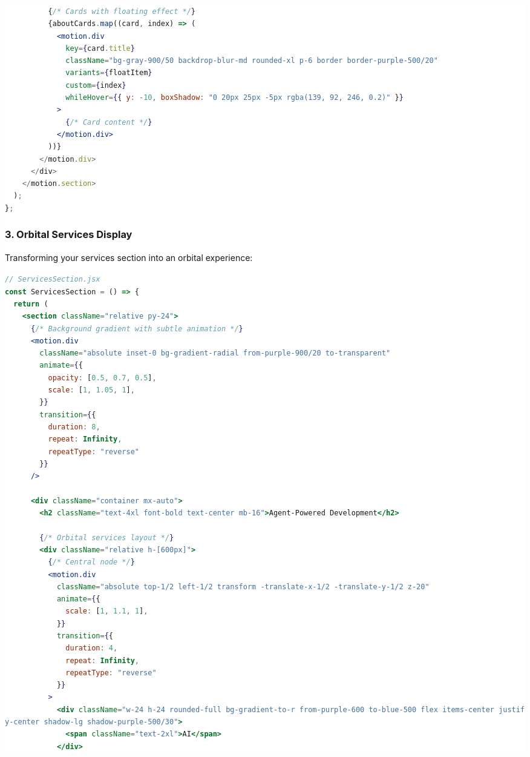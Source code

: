 ```jsx
          {/* Cards with floating effect */}
          {aboutCards.map((card, index) => (
            <motion.div
              key={card.title}
              className="bg-gray-900/50 backdrop-blur-md rounded-xl p-6 border border-purple-500/20"
              variants={floatItem}
              custom={index}
              whileHover={{ y: -10, boxShadow: "0 20px 25px -5px rgba(139, 92, 246, 0.2)" }}
            >
              {/* Card content */}
            </motion.div>
          ))}
        </motion.div>
      </div>
    </motion.section>
  );
};
```

### 3. Orbital Services Display

Transforming your services section into an orbital experience:

```jsx
// ServicesSection.jsx
const ServicesSection = () => {
  return (
    <section className="relative py-24">
      {/* Background gradient with subtle animation */}
      <motion.div 
        className="absolute inset-0 bg-gradient-radial from-purple-900/20 to-transparent"
        animate={{
          opacity: [0.5, 0.7, 0.5],
          scale: [1, 1.05, 1],
        }}
        transition={{
          duration: 8,
          repeat: Infinity,
          repeatType: "reverse"
        }}
      />
      
      <div className="container mx-auto">
        <h2 className="text-4xl font-bold text-center mb-16">Agent-Powered Development</h2>
        
        {/* Orbital services layout */}
        <div className="relative h-[600px]">
          {/* Central node */}
          <motion.div 
            className="absolute top-1/2 left-1/2 transform -translate-x-1/2 -translate-y-1/2 z-20"
            animate={{
              scale: [1, 1.1, 1],
            }}
            transition={{
              duration: 4,
              repeat: Infinity,
              repeatType: "reverse"
            }}
          >
            <div className="w-24 h-24 rounded-full bg-gradient-to-r from-purple-600 to-blue-500 flex items-center justify-center shadow-lg shadow-purple-500/30">
              <span className="text-2xl">AI</span>
            </div>
```